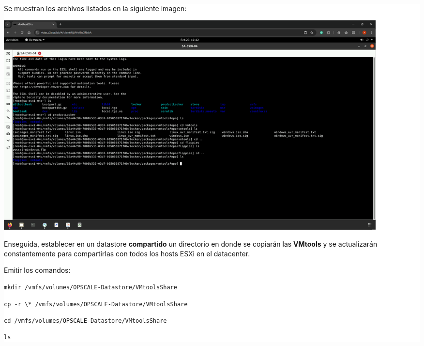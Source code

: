 Se muestran los archivos listados en la siguiente imagen:

<img src="./media/image19.png" style="width:8in;height:6.in"
alt="A screenshot of a computer Description automatically generated" />

Enseguida, establecer en un datastore **compartido** un directorio en
donde se copiarán las **VMtools** y se actualizarán constantemente para
compartirlas con todos los hosts ESXi en el datacenter.

Emitir los comandos:

`mkdir /vmfs/volumes/OPSCALE-Datastore/VMtoolsShare`

`cp -r \* /vmfs/volumes/OPSCALE-Datastore/VMtoolsShare`

`cd /vmfs/volumes/OPSCALE-Datastore/VMtoolsShare`

`ls`
